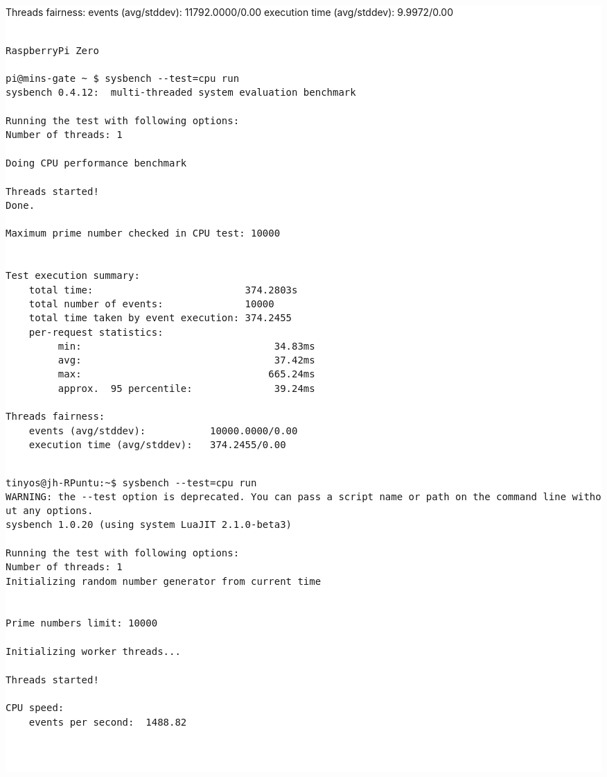 Threads fairness:
    events (avg/stddev):           11792.0000/0.00
    execution time (avg/stddev):   9.9972/0.00

</pre>


<pre>

RaspberryPi Zero

pi@mins-gate ~ $ sysbench --test=cpu run
sysbench 0.4.12:  multi-threaded system evaluation benchmark

Running the test with following options:
Number of threads: 1

Doing CPU performance benchmark

Threads started!
Done.

Maximum prime number checked in CPU test: 10000


Test execution summary:
    total time:                          374.2803s
    total number of events:              10000
    total time taken by event execution: 374.2455
    per-request statistics:
         min:                                 34.83ms
         avg:                                 37.42ms
         max:                                665.24ms
         approx.  95 percentile:              39.24ms

Threads fairness:
    events (avg/stddev):           10000.0000/0.00
    execution time (avg/stddev):   374.2455/0.00

</pre>

<pre>
tinyos@jh-RPuntu:~$ sysbench --test=cpu run
WARNING: the --test option is deprecated. You can pass a script name or path on the command line without any options.
sysbench 1.0.20 (using system LuaJIT 2.1.0-beta3)

Running the test with following options:
Number of threads: 1
Initializing random number generator from current time


Prime numbers limit: 10000

Initializing worker threads...

Threads started!

CPU speed:
    events per second:  1488.82
